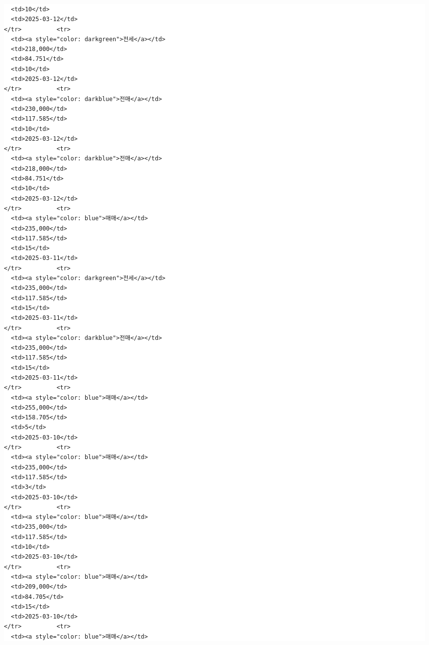       <td>10</td>
      <td>2025-03-12</td>
    </tr>          <tr>
      <td><a style="color: darkgreen">전세</a></td>
      <td>218,000</td>
      <td>84.751</td>
      <td>10</td>
      <td>2025-03-12</td>
    </tr>          <tr>
      <td><a style="color: darkblue">전매</a></td>
      <td>230,000</td>
      <td>117.585</td>
      <td>10</td>
      <td>2025-03-12</td>
    </tr>          <tr>
      <td><a style="color: darkblue">전매</a></td>
      <td>218,000</td>
      <td>84.751</td>
      <td>10</td>
      <td>2025-03-12</td>
    </tr>          <tr>
      <td><a style="color: blue">매매</a></td>
      <td>235,000</td>
      <td>117.585</td>
      <td>15</td>
      <td>2025-03-11</td>
    </tr>          <tr>
      <td><a style="color: darkgreen">전세</a></td>
      <td>235,000</td>
      <td>117.585</td>
      <td>15</td>
      <td>2025-03-11</td>
    </tr>          <tr>
      <td><a style="color: darkblue">전매</a></td>
      <td>235,000</td>
      <td>117.585</td>
      <td>15</td>
      <td>2025-03-11</td>
    </tr>          <tr>
      <td><a style="color: blue">매매</a></td>
      <td>255,000</td>
      <td>158.705</td>
      <td>5</td>
      <td>2025-03-10</td>
    </tr>          <tr>
      <td><a style="color: blue">매매</a></td>
      <td>235,000</td>
      <td>117.585</td>
      <td>3</td>
      <td>2025-03-10</td>
    </tr>          <tr>
      <td><a style="color: blue">매매</a></td>
      <td>235,000</td>
      <td>117.585</td>
      <td>10</td>
      <td>2025-03-10</td>
    </tr>          <tr>
      <td><a style="color: blue">매매</a></td>
      <td>209,000</td>
      <td>84.705</td>
      <td>15</td>
      <td>2025-03-10</td>
    </tr>          <tr>
      <td><a style="color: blue">매매</a></td>